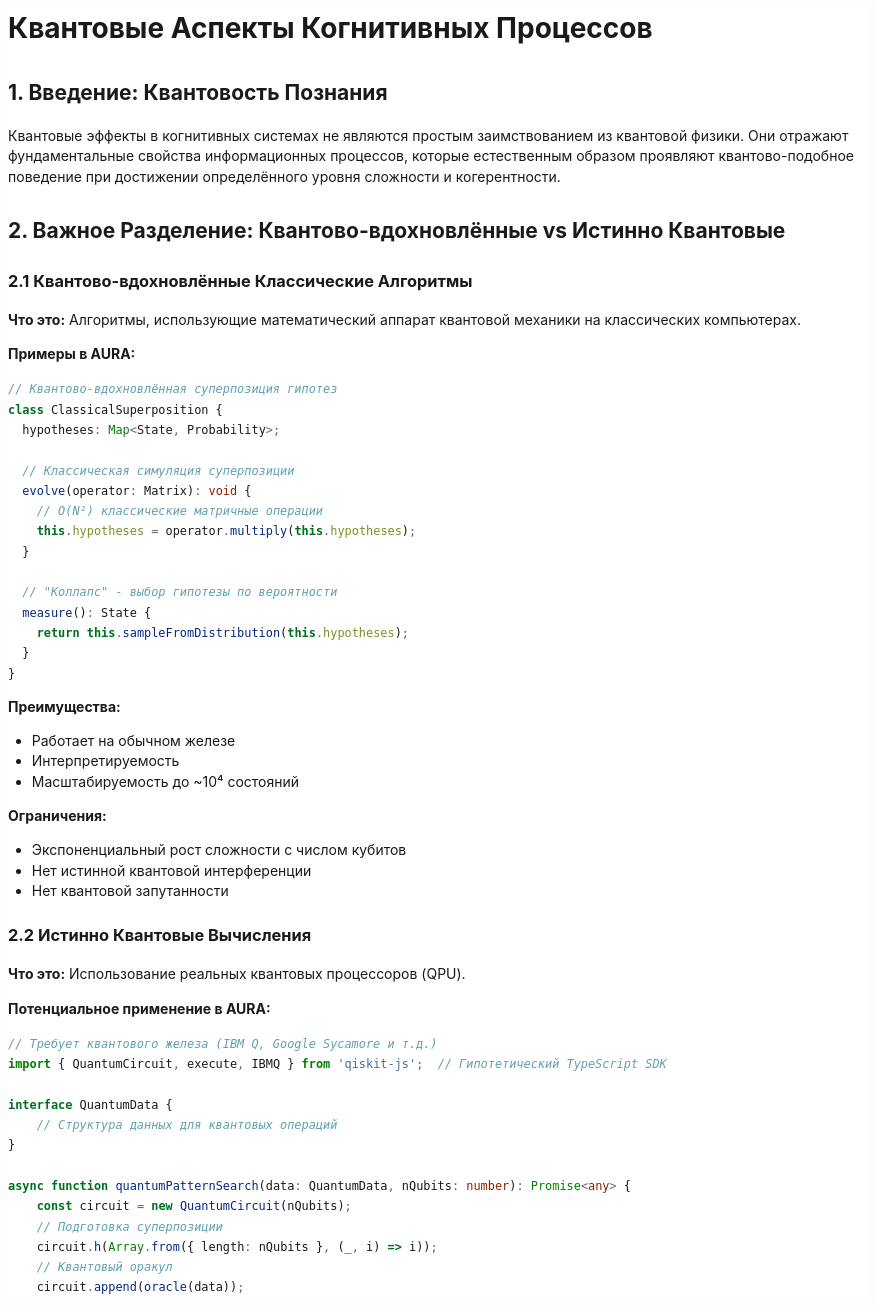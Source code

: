 # Квантовые Аспекты Когнитивных Процессов

## 1. Введение: Квантовость Познания

Квантовые эффекты в когнитивных системах не являются простым заимствованием из квантовой физики. Они отражают фундаментальные свойства информационных процессов, которые естественным образом проявляют квантово-подобное поведение при достижении определённого уровня сложности и когерентности.

## 2. Важное Разделение: Квантово-вдохновлённые vs Истинно Квантовые

### 2.1 Квантово-вдохновлённые Классические Алгоритмы

**Что это:** Алгоритмы, использующие математический аппарат квантовой механики на классических компьютерах.

**Примеры в AURA:**
```typescript
// Квантово-вдохновлённая суперпозиция гипотез
class ClassicalSuperposition {
  hypotheses: Map<State, Probability>;

  // Классическая симуляция суперпозиции
  evolve(operator: Matrix): void {
    // O(N²) классические матричные операции
    this.hypotheses = operator.multiply(this.hypotheses);
  }

  // "Коллапс" - выбор гипотезы по вероятности
  measure(): State {
    return this.sampleFromDistribution(this.hypotheses);
  }
}
```

**Преимущества:**
- Работает на обычном железе
- Интерпретируемость
- Масштабируемость до ~10⁴ состояний

**Ограничения:**
- Экспоненциальный рост сложности с числом кубитов
- Нет истинной квантовой интерференции
- Нет квантовой запутанности

### 2.2 Истинно Квантовые Вычисления

**Что это:** Использование реальных квантовых процессоров (QPU).

**Потенциальное применение в AURA:**
```typescript
// Требует квантового железа (IBM Q, Google Sycamore и т.д.)
import { QuantumCircuit, execute, IBMQ } from 'qiskit-js';  // Гипотетический TypeScript SDK

interface QuantumData {
    // Структура данных для квантовых операций
}

async function quantumPatternSearch(data: QuantumData, nQubits: number): Promise<any> {
    const circuit = new QuantumCircuit(nQubits);
    // Подготовка суперпозиции
    circuit.h(Array.from({ length: nQubits }, (_, i) => i));
    // Квантовый оракул
    circuit.append(oracle(data));
```